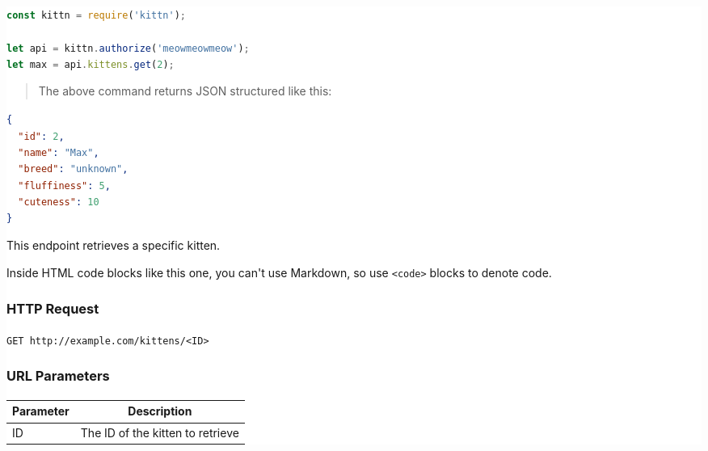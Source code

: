 ```javascript
const kittn = require('kittn');

let api = kittn.authorize('meowmeowmeow');
let max = api.kittens.get(2);
```

> The above command returns JSON structured like this:

```json
{
  "id": 2,
  "name": "Max",
  "breed": "unknown",
  "fluffiness": 5,
  "cuteness": 10
}
```

This endpoint retrieves a specific kitten.

<aside class="warning">Inside HTML code blocks like this one, you can't use Markdown, so use <code>&lt;code&gt;</code> blocks to denote code.</aside>

### HTTP Request

`GET http://example.com/kittens/<ID>`

### URL Parameters

Parameter | Description
--------- | -----------
ID | The ID of the kitten to retrieve

